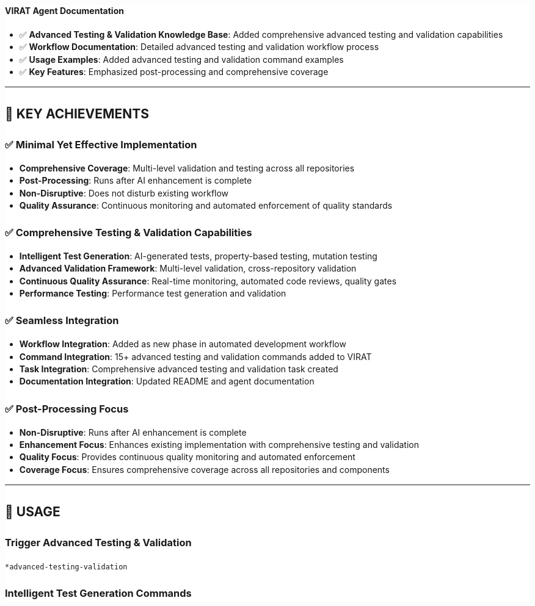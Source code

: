 #### **VIRAT Agent Documentation**

- ✅ **Advanced Testing & Validation Knowledge Base**: Added comprehensive advanced testing and validation capabilities
- ✅ **Workflow Documentation**: Detailed advanced testing and validation workflow process
- ✅ **Usage Examples**: Added advanced testing and validation command examples
- ✅ **Key Features**: Emphasized post-processing and comprehensive coverage

---

## **🎯 KEY ACHIEVEMENTS**

### **✅ Minimal Yet Effective Implementation**

- **Comprehensive Coverage**: Multi-level validation and testing across all repositories
- **Post-Processing**: Runs after AI enhancement is complete
- **Non-Disruptive**: Does not disturb existing workflow
- **Quality Assurance**: Continuous monitoring and automated enforcement of quality standards

### **✅ Comprehensive Testing & Validation Capabilities**

- **Intelligent Test Generation**: AI-generated tests, property-based testing, mutation testing
- **Advanced Validation Framework**: Multi-level validation, cross-repository validation
- **Continuous Quality Assurance**: Real-time monitoring, automated code reviews, quality gates
- **Performance Testing**: Performance test generation and validation

### **✅ Seamless Integration**

- **Workflow Integration**: Added as new phase in automated development workflow
- **Command Integration**: 15+ advanced testing and validation commands added to VIRAT
- **Task Integration**: Comprehensive advanced testing and validation task created
- **Documentation Integration**: Updated README and agent documentation

### **✅ Post-Processing Focus**

- **Non-Disruptive**: Runs after AI enhancement is complete
- **Enhancement Focus**: Enhances existing implementation with comprehensive testing and validation
- **Quality Focus**: Provides continuous quality monitoring and automated enforcement
- **Coverage Focus**: Ensures comprehensive coverage across all repositories and components

---

## **🚀 USAGE**

### **Trigger Advanced Testing & Validation**

```bash
*advanced-testing-validation
```

### **Intelligent Test Generation Commands**
